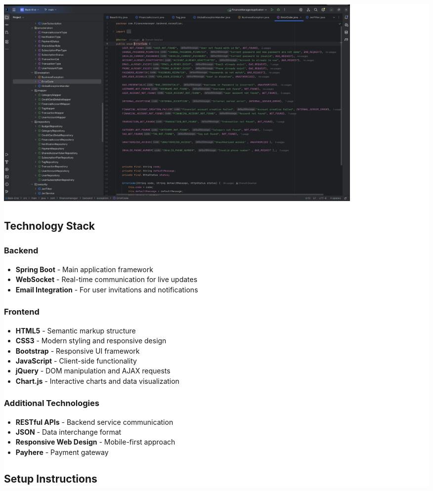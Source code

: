 <img height="400px" src="/screeenshots/finance-manager-codebase-3.png" width="700px"/>


## Technology Stack

### Backend
- **Spring Boot** - Main application framework
- **WebSocket** - Real-time communication for live updates
- **Email Integration** - For user invitations and notifications

### Frontend
- **HTML5** - Semantic markup structure
- **CSS3** - Modern styling and responsive design
- **Bootstrap** - Responsive UI framework
- **JavaScript** - Client-side functionality
- **jQuery** - DOM manipulation and AJAX requests
- **Chart.js** - Interactive charts and data visualization

### Additional Technologies
- **RESTful APIs** - Backend service communication
- **JSON** - Data interchange format
- **Responsive Web Design** - Mobile-first approach
- **Payhere** - Payment gateway

## Setup Instructions
